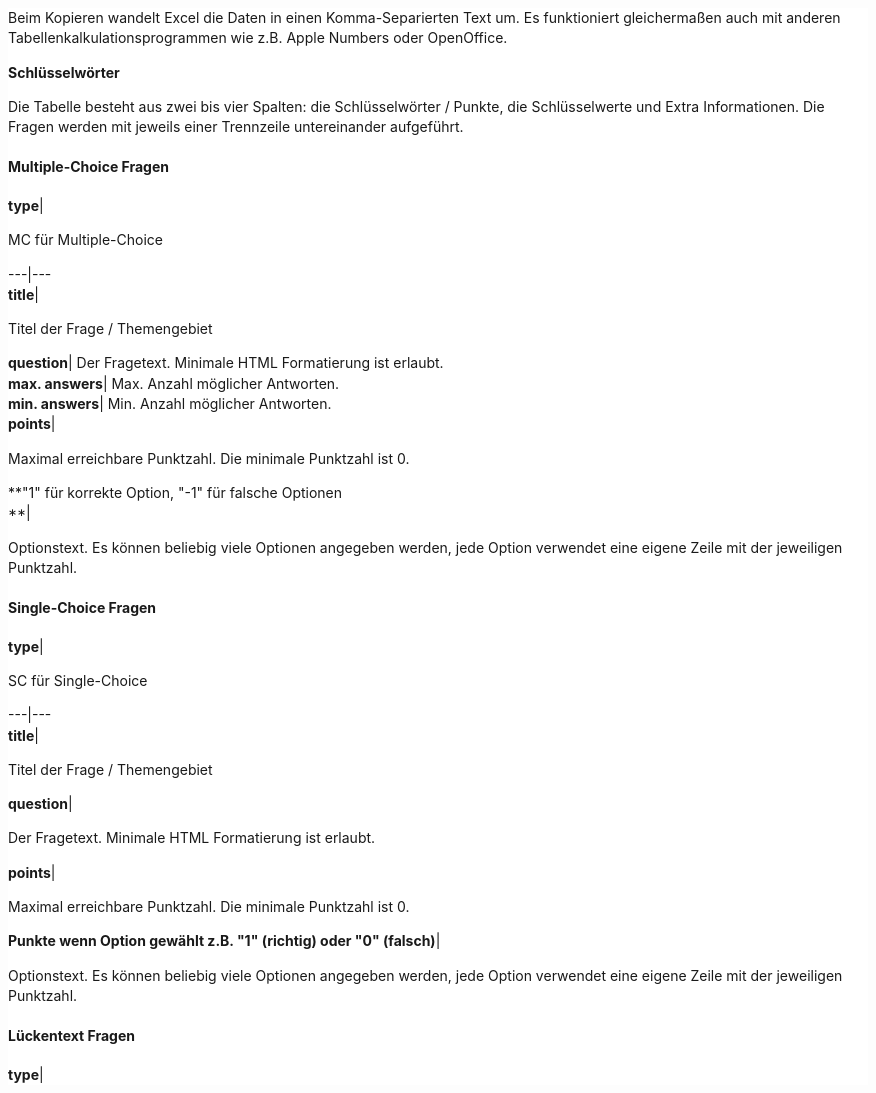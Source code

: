 Beim Kopieren wandelt Excel die Daten in einen Komma-Separierten Text um. Es
funktioniert gleichermaßen auch mit anderen Tabellenkalkulationsprogrammen wie
z.B. Apple Numbers oder OpenOffice.

**Schlüsselwörter**

Die Tabelle besteht aus zwei bis vier Spalten: die Schlüsselwörter / Punkte,
die Schlüsselwerte und Extra Informationen. Die Fragen werden mit jeweils
einer Trennzeile untereinander aufgeführt.

#### Multiple-Choice Fragen

 **type**|

MC für Multiple-Choice  
  
---|---  
 **title**|

Titel der Frage / Themengebiet  
  
 **question**|  Der Fragetext. Minimale HTML Formatierung ist erlaubt.  
 **max. answers**|  Max. Anzahl möglicher Antworten.  
 **min. answers**|  Min. Anzahl möglicher Antworten.  
 **points**|

Maximal erreichbare Punktzahl. Die minimale Punktzahl ist 0.  
  
 **"1" für korrekte Option, "-1" für falsche Optionen  
**|

Optionstext. Es können beliebig viele Optionen angegeben werden, jede Option
verwendet eine eigene Zeile mit der jeweiligen Punktzahl.  
  
#### Single-Choice Fragen

 **type**|

SC für Single-Choice  
  
---|---  
 **title**|

Titel der Frage / Themengebiet  
  
 **question**|

Der Fragetext. Minimale HTML Formatierung ist erlaubt.  
  
 **points**|

Maximal erreichbare Punktzahl. Die minimale Punktzahl ist 0.  
  
 **Punkte wenn Option gewählt z.B. "1" (richtig) oder "0" (falsch)**|

Optionstext. Es können beliebig viele Optionen angegeben werden, jede Option
verwendet eine eigene Zeile mit der jeweiligen Punktzahl.  
  
#### Lückentext Fragen

 **type**|
